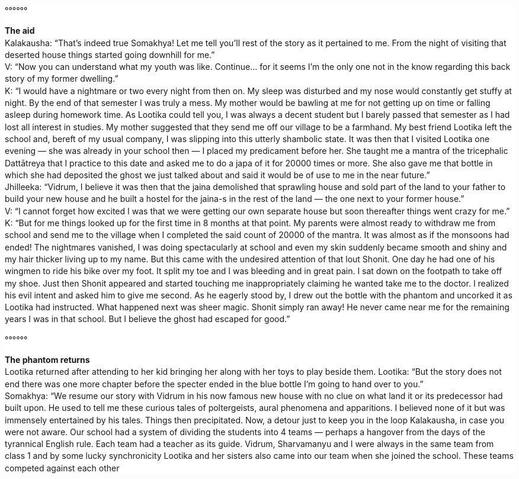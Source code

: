 °°°°°°

**The aid**  
Kalakausha: “That’s indeed true Somakhya\! Let me tell you’ll rest of
the story as it pertained to me. From the night of visiting that
deserted house things started going downhill for me.”  
V: “Now you can understand what my youth was like. Continue… for it
seems I’m the only one not in the know regarding this back story of my
former dwelling.”  
K: “I would have a nightmare or two every night from then on. My sleep
was disturbed and my nose would constantly get stuffy at night. By the
end of that semester I was truly a mess. My mother would be bawling at
me for not getting up on time or falling asleep during homework time. As
Lootika could tell you, I was always a decent student but I barely
passed that semester as I had lost all interest in studies. My mother
suggested that they send me off our village to be a farmhand. My best
friend Lootika left the school and, bereft of my usual company, I was
slipping into this utterly shambolic state. It was then that I visited
Lootika one evening — she was already in your school then — I placed my
predicament before her. She taught me a mantra of the tricephalic
Dattātreya that I practice to this date and asked me to do a japa of it
for 20000 times or more. She also gave me that bottle in which she had
deposited the ghost we just talked about and said it would be of use to
me in the near future.”  
Jhilleeka: “Vidrum, I believe it was then that the jaina demolished that
sprawling house and sold part of the land to your father to build your
new house and he built a hostel for the jaina-s in the rest of the land
— the one next to your former house.”  
V: “I cannot forget how excited I was that we were getting our own
separate house but soon thereafter things went crazy for me.”  
K: “But for me things looked up for the first time in 8 months at that
point. My parents were almost ready to withdraw me from school and send
me to the village when I completed the said count of 20000 of the
mantra. It was almost as if the monsoons had ended\! The nightmares
vanished, I was doing spectacularly at school and even my skin suddenly
became smooth and shiny and my hair thicker living up to my name. But
this came with the undesired attention of that lout Shonit. One day he
had one of his wingmen to ride his bike over my foot. It split my toe
and I was bleeding and in great pain. I sat down on the footpath to take
off my shoe. Just then Shonit appeared and started touching me
inappropriately claiming he wanted take me to the doctor. I realized his
evil intent and asked him to give me second. As he eagerly stood by, I
drew out the bottle with the phantom and uncorked it as Lootika had
instructed. What happened next was sheer magic. Shonit simply ran away\!
He never came near me for the remaining years I was in that school. But
I believe the ghost had escaped for good.”

°°°°°°

**The phantom returns**  
Lootika returned after attending to her kid bringing her along with her
toys to play beside them. Lootika: “But the story does not end there was
one more chapter before the specter ended in the blue bottle I’m going
to hand over to you.”  
Somakhya: “We resume our story with Vidrum in his now famous new house
with no clue on what land it or its predecessor had built upon. He used
to tell me these curious tales of poltergeists, aural phenomena and
apparitions. I believed none of it but was immensely entertained by his
tales. Things then precipitated. Now, a detour just to keep you in the
loop Kalakausha, in case you were not aware. Our school had a system of
dividing the students into 4 teams — perhaps a hangover from the days of
the tyrannical English rule. Each team had a teacher as its guide.
Vidrum, Sharvamanyu and I were always in the same team from class 1 and
by some lucky synchronicity Lootika and her sisters also came into our
team when she joined the school. These teams competed against each other